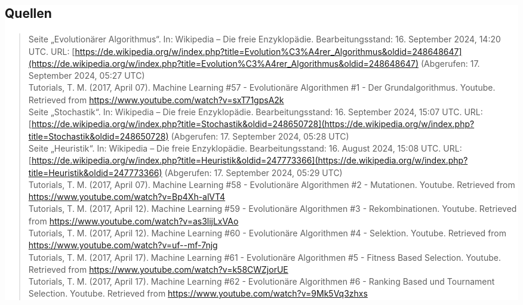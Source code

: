 ## Quellen
> Seite „Evolutionärer Algorithmus“. In: Wikipedia – Die freie Enzyklopädie. Bearbeitungsstand: 16. September 2024, 14:20 UTC. URL: [https://de.wikipedia.org/w/index.php?title=Evolution%C3%A4rer_Algorithmus&oldid=248648647](https://de.wikipedia.org/w/index.php?title=Evolution%C3%A4rer_Algorithmus&oldid=248648647) (Abgerufen: 17. September 2024, 05:27 UTC)  
> Tutorials, T. M. (2017, April 07). Machine Learning #57 - Evolutionäre Algorithmen #1 - Der Grundalgorithmus. Youtube. Retrieved from https://www.youtube.com/watch?v=sxT71gpsA2k  
> Seite „Stochastik“. In: Wikipedia – Die freie Enzyklopädie. Bearbeitungsstand: 16. September 2024, 15:07 UTC. URL: [https://de.wikipedia.org/w/index.php?title=Stochastik&oldid=248650728](https://de.wikipedia.org/w/index.php?title=Stochastik&oldid=248650728) (Abgerufen: 17. September 2024, 05:28 UTC)  
> Seite „Heuristik“. In: Wikipedia – Die freie Enzyklopädie. Bearbeitungsstand: 16. August 2024, 15:08 UTC. URL: [https://de.wikipedia.org/w/index.php?title=Heuristik&oldid=247773366](https://de.wikipedia.org/w/index.php?title=Heuristik&oldid=247773366) (Abgerufen: 17. September 2024, 05:29 UTC)  
> Tutorials, T. M. (2017, April 07). Machine Learning #58 - Evolutionäre Algorithmen #2 - Mutationen. Youtube. Retrieved from https://www.youtube.com/watch?v=Bp4Xh-alVT4  
> Tutorials, T. M. (2017, April 12). Machine Learning #59 - Evolutionäre Algorithmen #3 - Rekombinationen. Youtube. Retrieved from https://www.youtube.com/watch?v=as3lijLxVAo  
> Tutorials, T. M. (2017, April 12). Machine Learning #60 - Evolutionäre Algorithmen #4 - Selektion. Youtube. Retrieved from https://www.youtube.com/watch?v=uf--mf-7njg  
> Tutorials, T. M. (2017, April 17). Machine Learning #61 - Evolutionäre Algorithmen #5 - Fitness Based Selection. Youtube. Retrieved from https://www.youtube.com/watch?v=k58CWZjorUE  
> Tutorials, T. M. (2017, April 17). Machine Learning #62 - Evolutionäre Algorithmen #6 - Ranking Based und Tournament Selection. Youtube. Retrieved from https://www.youtube.com/watch?v=9Mk5Vq3zhxs  

[^1]: Mathematik der Daten und des Zufalls, Wahrscheinlichkeitsrechnung, ...  
[^2]: Mit begrenztem Wissen und wenig Zeit dennoch zu wahrscheinlichen Aussagen/praktikablen Lösungen kommen; "Es dient dazu, eine oder mehrere Heuristiken (auf Erfahrung und begrenztem Wissen beruhender Suchalgorithmus) zu finden, zu generieren, zu tunen oder auszuwählen, die eine hinreichend gute Lösung für ein Optimierungsproblem oder ein Problem des maschinellen Lernens bieten kann, insbesondere bei unvollständigen oder unvollkommenen Informationen oder begrenzter Rechenleistung."